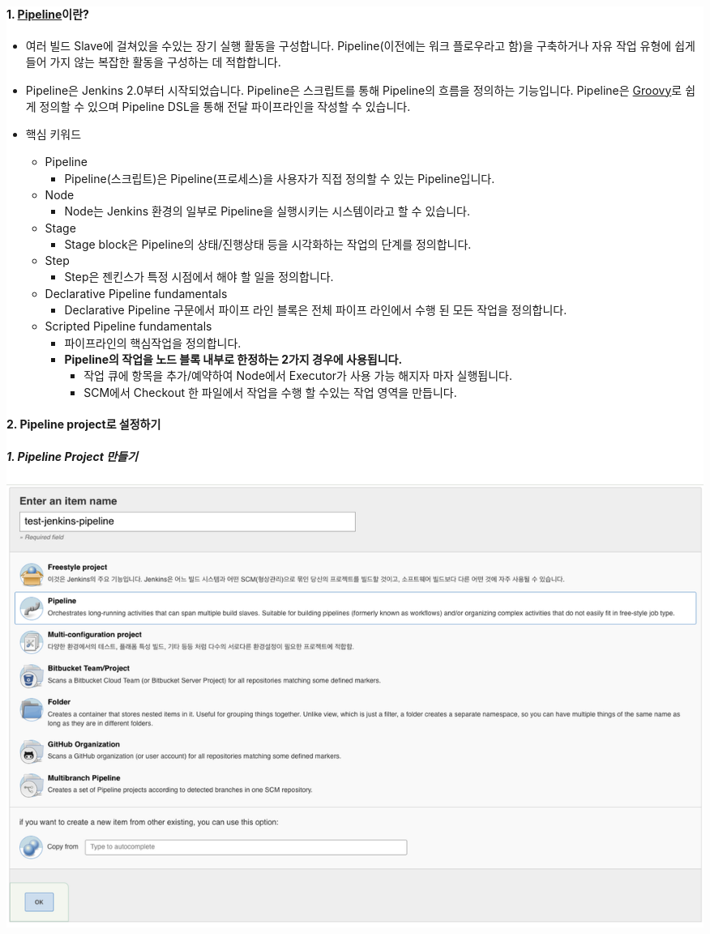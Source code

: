 #### 1. [Pipeline](https://jenkins.io/doc/book/pipeline/)이란?
- 여러 빌드 Slave에 걸쳐있을 수있는 장기 실행 활동을 구성합니다. Pipeline(이전에는 워크 플로우라고 함)을 구축하거나 자유 작업 유형에 쉽게 들어 가지 않는 복잡한 활동을 구성하는 데 적합합니다.
- Pipeline은 Jenkins 2.0부터 시작되었습니다. Pipeline은 스크립트를 통해 Pipeline의 흐름을 정의하는 기능입니다. Pipeline은 [Groovy](http://groovy-lang.org/)로 쉽게 정의할 수 있으며 Pipeline DSL을 통해 전달 파이프라인을 작성할 수 있습니다.

- 핵심 키워드
	- Pipeline
		- Pipeline(스크립트)은 Pipeline(프로세스)을 사용자가 직접 정의할 수 있는 Pipeline입니다.
	- Node
		- Node는 Jenkins 환경의 일부로 Pipeline을 실행시키는 시스템이라고 할 수 있습니다.
	- Stage
		- Stage block은 Pipeline의 상태/진행상태 등을 시각화하는 작업의 단계를 정의합니다.
	- Step
		- Step은 젠킨스가 특정 시점에서 해야 할 일을 정의합니다.
	- Declarative Pipeline fundamentals
		- Declarative Pipeline 구문에서 파이프 라인 블록은 전체 파이프 라인에서 수행 된 모든 작업을 정의합니다.
	- Scripted Pipeline fundamentals
		- 파이프라인의 핵심작업을 정의합니다.
		- **Pipeline의 작업을 노드 블록 내부로 한정하는 2가지 경우에 사용됩니다.**
			- 작업 큐에 항목을 추가/예약하여 Node에서 Executor가 사용 가능 해지자 마자 실행됩니다.
 			- SCM에서 Checkout 한 파일에서 작업을 수행 할 수있는 작업 영역을 만듭니다.

#### 2. Pipeline project로 설정하기
##### 1. Pipeline Project 만들기
<sub>
	<img src='/images/contents/20180302/10-pipelineConfig1.jpg' alt='Build Trigger'>
</sub>
